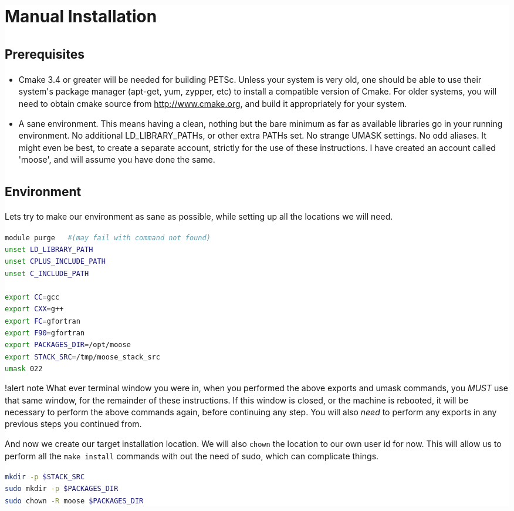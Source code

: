 # Manual Installation

## Prerequisites

- Cmake 3.4 or greater will be needed for building PETSc. Unless your system is very old, one should
  be able to use their system's package manager (apt-get, yum, zypper, etc) to install a compatible
  version of Cmake. For older systems, you will need to obtain cmake source from http://www.cmake.org,
  and build it appropriately for your system.

- A sane environment. This means having a clean, nothing but the bare minimum as far as available
  libraries go in your running environment. No additional LD_LIBRARY_PATHs, or other extra PATHs
  set. No strange UMASK settings. No odd aliases. It might even be best, to create a separate
  account, strictly for the use of these instructions. I have created an account called 'moose', and
  will assume you have done the same.

## Environment

Lets try to make our environment as sane as possible, while setting up all the locations we will need.

```bash
module purge   #(may fail with command not found)
unset LD_LIBRARY_PATH
unset CPLUS_INCLUDE_PATH
unset C_INCLUDE_PATH

export CC=gcc
export CXX=g++
export FC=gfortran
export F90=gfortran
export PACKAGES_DIR=/opt/moose
export STACK_SRC=/tmp/moose_stack_src
umask 022
```

!alert note
What ever terminal window you were in, when you performed the above exports and umask commands, you
_MUST_ use that same window, for the remainder of these instructions. If this window is closed, or
the machine is rebooted, it will be necessary to perform the above commands again, before continuing
any step. You will also _need_ to perform any exports in any previous steps you continued from.


And now we create our target installation location. We will also `chown` the location to our own user
id for now. This will allow us to perform all the `make install` commands with out the need of sudo,
which can complicate things.

```bash
mkdir -p $STACK_SRC
sudo mkdir -p $PACKAGES_DIR
sudo chown -R moose $PACKAGES_DIR
```
